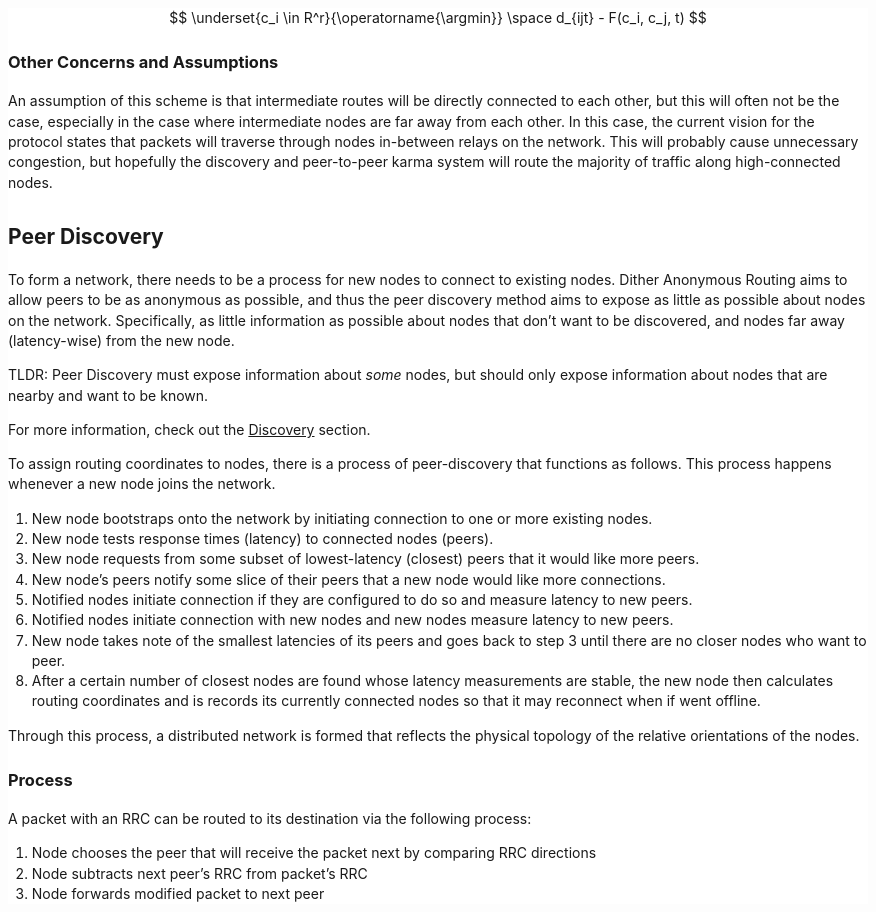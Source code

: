 $$
\underset{c_i \in R^r}{\operatorname{\argmin}} \space d_{ijt} - F(c_i, c_j, t)
$$

### Other Concerns and Assumptions

An assumption of this scheme is that intermediate routes will be directly connected to each other, but this will often not be the case, especially in the case where intermediate nodes are far away from each other. In this case, the current vision for the protocol states that packets will traverse through nodes in-between relays on the network. This will probably cause unnecessary congestion, but hopefully the discovery and peer-to-peer karma system will route the majority of traffic along high-connected nodes.

## Peer Discovery

To form a network, there needs to be a process for new nodes to connect to existing nodes. Dither Anonymous Routing aims to allow peers to be as anonymous as possible, and thus the peer discovery method aims to expose as little as possible about nodes on the network. Specifically, as little information as possible about nodes that don’t want to be discovered, and nodes far away (latency-wise) from the new node.

TLDR: Peer Discovery must expose information about *some* nodes, but should only expose information about nodes that are nearby and want to be known.

For more information, check out the [Discovery](./discovery.md) section.

To assign routing coordinates to nodes, there is a process of peer-discovery that functions as follows. This process happens whenever a new node joins the network.

1. New node bootstraps onto the network by initiating connection to one or more existing nodes.
2. New node tests response times (latency) to connected nodes (peers). 
3. New node requests from some subset of lowest-latency (closest) peers that it would like more peers.
4. New node’s peers notify some slice of their peers that a new node would like more connections.
5. Notified nodes initiate connection if they are configured to do so and measure latency to new peers.
6. Notified nodes initiate connection with new nodes and new nodes measure latency to new peers.
7. New node takes note of the smallest latencies of its peers and goes back to step 3 until there are no closer nodes who want to peer.
8. After a certain number of closest nodes are found whose latency measurements are stable, the new node then calculates routing coordinates and is records its currently connected nodes so that it may reconnect when if went offline.

Through this process, a distributed network is formed that reflects the physical topology of the relative orientations of the nodes.

### Process

A packet with an RRC can be routed to its destination via the following process:

1. Node chooses the peer that will receive the packet next by comparing RRC directions
2. Node subtracts next peer’s RRC from packet’s RRC
3. Node forwards modified packet to next peer

